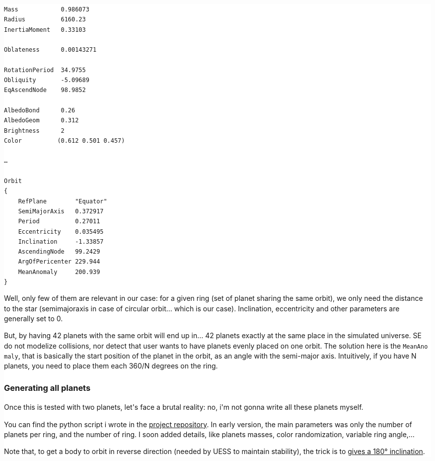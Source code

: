     Mass            0.986073
    Radius          6160.23
    InertiaMoment   0.33103

    Oblateness      0.00143271

    RotationPeriod  34.9755
    Obliquity       -5.09689
    EqAscendNode    98.9852

    AlbedoBond      0.26
    AlbedoGeom      0.312
    Brightness      2
    Color          (0.612 0.501 0.457)

    …

    Orbit
    {
        RefPlane        "Equator"
        SemiMajorAxis   0.372917
        Period          0.27011
        Eccentricity    0.035495
        Inclination     -1.33857
        AscendingNode   99.2429
        ArgOfPericenter 229.944
        MeanAnomaly     200.939
    }

Well, only few of them are relevant in our case: for a given ring (set of planet sharing the same orbit),
we only need the distance to the star (semimajoraxis in case of circular orbit… which is our case).
Inclination, eccentricity and other parameters are generally set to 0.

But, by having 42 planets with the same orbit will end up in… 42 planets exactly at the same place in the simulated universe.
SE do not modelize collisions, nor detect that user wants to have planets evenly placed on one orbit.
The solution here is the `MeanAnomaly`, that is basically the start position of the planet in the orbit,
as an angle with the semi-major axis. Intuitively, if you have N planets, you need to place them each 360/N degrees on the ring.


### Generating all planets
Once this is tested with two planets, let's face a brutal reality: no, i'm not gonna write all these planets myself.

You can find the python script i wrote in the [project repository](https://github.com/aluriak/ultimate-engineered-solar-system).
In early version, the main parameters was only the number of planets per ring, and the number of ring.
I soon added details, like planets masses, color randomization, variable ring angle,…

Note that, to get a body to orbit in reverse direction (needed by UESS to maintain stability),
the trick is to [gives a 180° inclination](https://www.reddit.com/r/spaceengine/comments/692b4n/modding_how_to_get_a_planet_to_orbit_in_the/).
